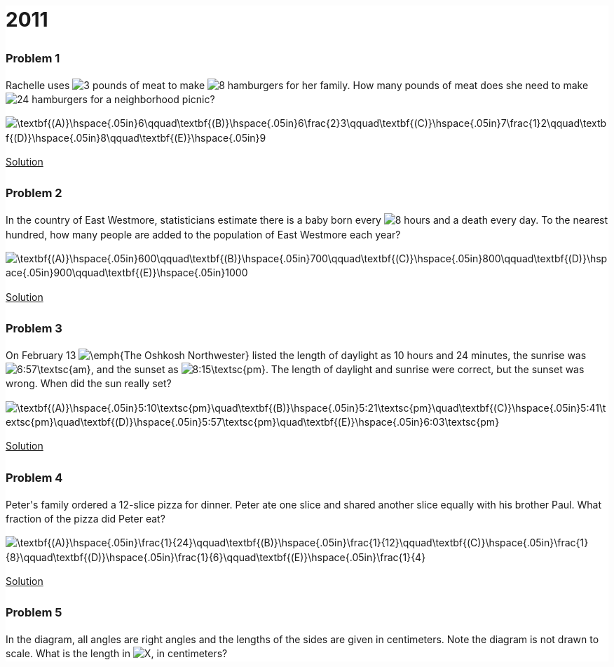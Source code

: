 # 2011

### Problem 1

Rachelle uses ![$3$](https://latex.artofproblemsolving.com/7/c/d/7cde695f2e4542fd01f860a89189f47a27143b66.png) pounds of meat to make ![$8$](https://latex.artofproblemsolving.com/8/4/5/8455f3b5cb3b4880b8c9d782a5c1f0334db819eb.png) hamburgers for her family. How many pounds of meat does she need to make ![$24$](https://latex.artofproblemsolving.com/e/2/9/e290f2cba0ba0e11c0b91630da15a408da2fcf1c.png) hamburgers for a neighborhood picnic?

![$\textbf{(A)}\hspace{.05in}6\qquad\textbf{(B)}\hspace{.05in}6\frac{2}3\qquad\textbf{(C)}\hspace{.05in}7\frac{1}2\qquad\textbf{(D)}\hspace{.05in}8\qquad\textbf{(E)}\hspace{.05in}9$](https://latex.artofproblemsolving.com/8/d/1/8d1338182386012d4e0f2799828c9903c5763d7d.png)

[Solution](https://artofproblemsolving.com/wiki/index.php/2012\_AMC\_8\_Problems/Problem\_1)

### Problem 2

In the country of East Westmore, statisticians estimate there is a baby born every ![$8$](https://latex.artofproblemsolving.com/8/4/5/8455f3b5cb3b4880b8c9d782a5c1f0334db819eb.png) hours and a death every day. To the nearest hundred, how many people are added to the population of East Westmore each year?

![$\textbf{(A)}\hspace{.05in}600\qquad\textbf{(B)}\hspace{.05in}700\qquad\textbf{(C)}\hspace{.05in}800\qquad\textbf{(D)}\hspace{.05in}900\qquad\textbf{(E)}\hspace{.05in}1000$](https://latex.artofproblemsolving.com/e/b/f/ebff47ca87df8193df396b4b5481d18e97039861.png)

[Solution](https://artofproblemsolving.com/wiki/index.php/2012\_AMC\_8\_Problems/Problem\_2)

### Problem 3

On February 13 ![$\emph{The Oshkosh Northwester}$](https://latex.artofproblemsolving.com/3/f/f/3ffe415ce5b204e3d71052d73cee02f05134ab6b.png) listed the length of daylight as 10 hours and 24 minutes, the sunrise was ![$6:57\textsc{am}$](https://latex.artofproblemsolving.com/8/0/8/8080002e6149ec61ef9830af5e2f136728452db1.png), and the sunset as ![$8:15\textsc{pm}$](https://latex.artofproblemsolving.com/8/0/f/80f551194b9b3e0d9696135e5bcdfee5c1285d09.png). The length of daylight and sunrise were correct, but the sunset was wrong. When did the sun really set?

![$\textbf{(A)}\hspace{.05in}5:10\textsc{pm}\quad\textbf{(B)}\hspace{.05in}5:21\textsc{pm}\quad\textbf{(C)}\hspace{.05in}5:41\textsc{pm}\quad\textbf{(D)}\hspace{.05in}5:57\textsc{pm}\quad\textbf{(E)}\hspace{.05in}6:03\textsc{pm}$](https://latex.artofproblemsolving.com/3/8/6/386b03847ea3c24034939261f08bcf2e5122e38d.png)

[Solution](https://artofproblemsolving.com/wiki/index.php/2012\_AMC\_8\_Problems/Problem\_3)

### Problem 4

Peter's family ordered a 12-slice pizza for dinner. Peter ate one slice and shared another slice equally with his brother Paul. What fraction of the pizza did Peter eat?

![$\textbf{(A)}\hspace{.05in}\frac{1}{24}\qquad\textbf{(B)}\hspace{.05in}\frac{1}{12}\qquad\textbf{(C)}\hspace{.05in}\frac{1}{8}\qquad\textbf{(D)}\hspace{.05in}\frac{1}{6}\qquad\textbf{(E)}\hspace{.05in}\frac{1}{4}$](https://latex.artofproblemsolving.com/6/1/e/61ef50f67fa206185da64ce423555943df776278.png)

[Solution](https://artofproblemsolving.com/wiki/index.php/2012\_AMC\_8\_Problems/Problem\_4)

### Problem 5

In the diagram, all angles are right angles and the lengths of the sides are given in centimeters. Note the diagram is not drawn to scale. What is the length in ![$X$](https://latex.artofproblemsolving.com/6/a/4/6a47ca0fe7cb276abc022af6ac88ddae1a9d6894.png), in centimeters?
